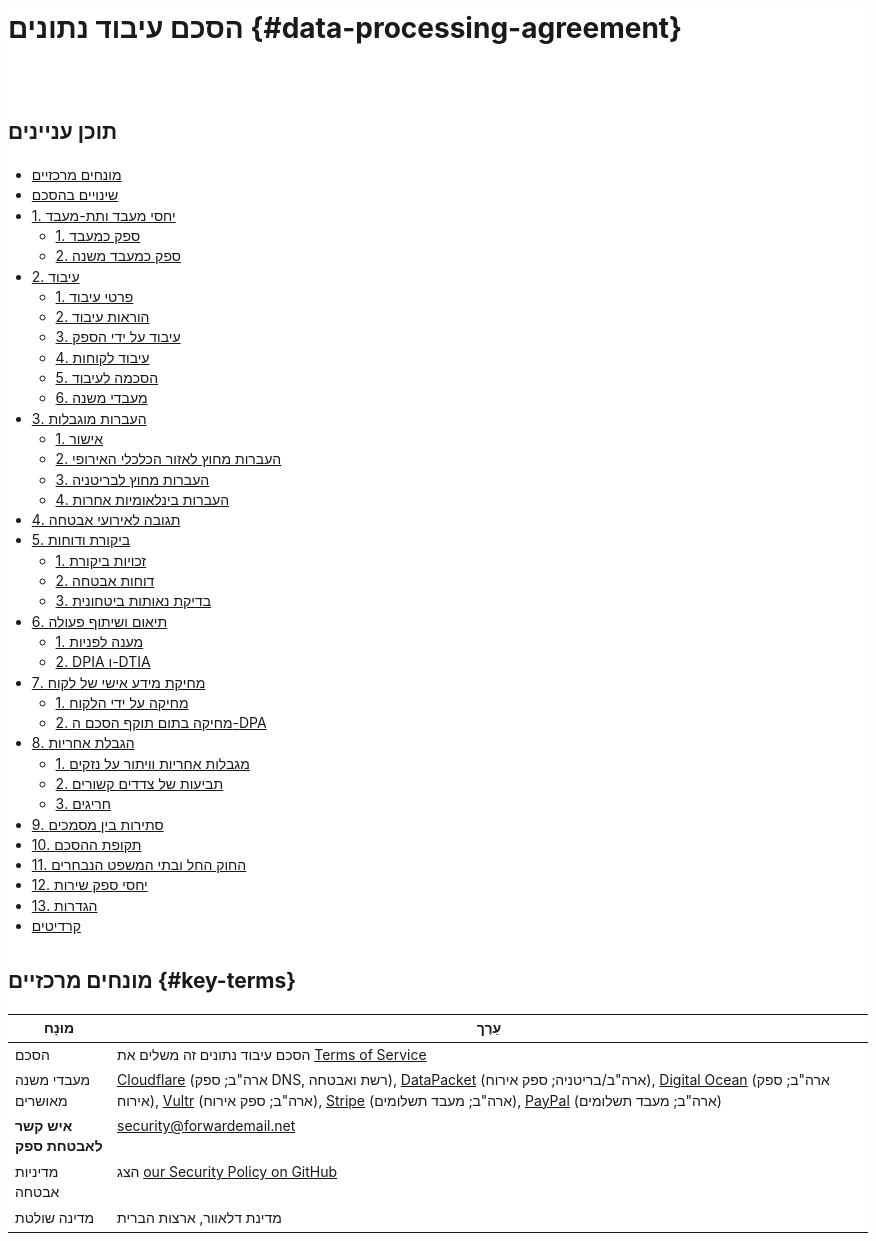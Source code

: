 # הסכם עיבוד נתונים {#data-processing-agreement}



<img loading="lazy" src="/img/articles/dpa.webp" alt="" class="rounded-lg" />

## תוכן עניינים

* [מונחים מרכזיים](#key-terms)
* [שינויים בהסכם](#changes-to-the-agreement)
* [1. יחסי מעבד ותת-מעבד](#1-processor-and-subprocessor-relationships)
  * [1. ספק כמעבד](#1-provider-as-processor)
  * [2. ספק כמעבד משנה](#2-provider-as-subprocessor)
* [2. עיבוד](#2-processing)
  * [1. פרטי עיבוד](#1-processing-details)
  * [2. הוראות עיבוד](#2-processing-instructions)
  * [3. עיבוד על ידי הספק](#3-processing-by-provider)
  * [4. עיבוד לקוחות](#4-customer-processing)
  * [5. הסכמה לעיבוד](#5-consent-to-processing)
  * [6. מעבדי משנה](#6-subprocessors)
* [3. העברות מוגבלות](#3-restricted-transfers)
  * [1. אישור](#1-authorization)
  * [2. העברות מחוץ לאזור הכלכלי האירופי](#2-ex-eea-transfers)
  * [3. העברות מחוץ לבריטניה](#3-ex-uk-transfers)
  * [4. העברות בינלאומיות אחרות](#4-other-international-transfers)
* [4. תגובה לאירועי אבטחה](#4-security-incident-response)
* [5. ביקורת ודוחות](#5-audit--reports)
  * [1. זכויות ביקורת](#1-audit-rights)
  * [2. דוחות אבטחה](#2-security-reports)
  * [3. בדיקת נאותות ביטחונית](#3-security-due-diligence)
* [6. תיאום ושיתוף פעולה](#6-coordination--cooperation)
  * [1. מענה לפניות](#1-response-to-inquiries)
  * [2. DPIA ו-DTIA](#2-dpias-and-dtias)
* [7. מחיקת מידע אישי של לקוח](#7-deletion-of-customer-personal-data)
  * [1. מחיקה על ידי הלקוח](#1-deletion-by-customer)
  * [2. מחיקה בתום תוקף הסכם ה-DPA](#2-deletion-at-dpa-expiration)
* [8. הגבלת אחריות](#8-limitation-of-liability)
  * [1. מגבלות אחריות וויתור על נזקים](#1-liability-caps-and-damages-waiver)
  * [2. תביעות של צדדים קשורים](#2-related-party-claims)
  * [3. חריגים](#3-exceptions)
* [9. סתירות בין מסמכים](#9-conflicts-between-documents)
* [10. תקופת ההסכם](#10-term-of-agreement)
* [11. החוק החל ובתי המשפט הנבחרים](#11-governing-law-and-chosen-courts)
* [12. יחסי ספק שירות](#12-service-provider-relationship)
* [13. הגדרות](#13-definitions)
* [קרדיטים](#credits)

## מונחים מרכזיים {#key-terms}

| מוּנָח | עֵרֶך |
| ------------------------------------------ | ------------------------------------------------------------------------------------------------------------------------------------------------------------------------------------------------------------------------------------------------------------------------------------------------------------------------------------------------------------------------------------------- |
| הסכם | הסכם עיבוד נתונים זה משלים את [Terms of Service](/terms) |
| מעבדי משנה מאושרים | [Cloudflare](https://cloudflare.com) (ארה"ב; ספק DNS, רשת ואבטחה), [DataPacket](https://www.datapacket.com/) (ארה"ב/בריטניה; ספק אירוח), [Digital Ocean](https://digitalocean.com) (ארה"ב; ספק אירוח), [Vultr](https://www.vultr.com) (ארה"ב; ספק אירוח), [Stripe](https://stripe.com) (ארה"ב; מעבד תשלומים), [PayPal](https://paypal.com) (ארה"ב; מעבד תשלומים) |
| <strong>איש קשר לאבטחת ספק</strong> | <a href="mailto:security@forwardemail.net"><security@forwardemail.net></a> |
| מדיניות אבטחה | הצג [our Security Policy on GitHub](https://github.com/forwardemail/forwardemail.net/security/policy) |
| מדינה שולטת | מדינת דלאוור, ארצות הברית |
